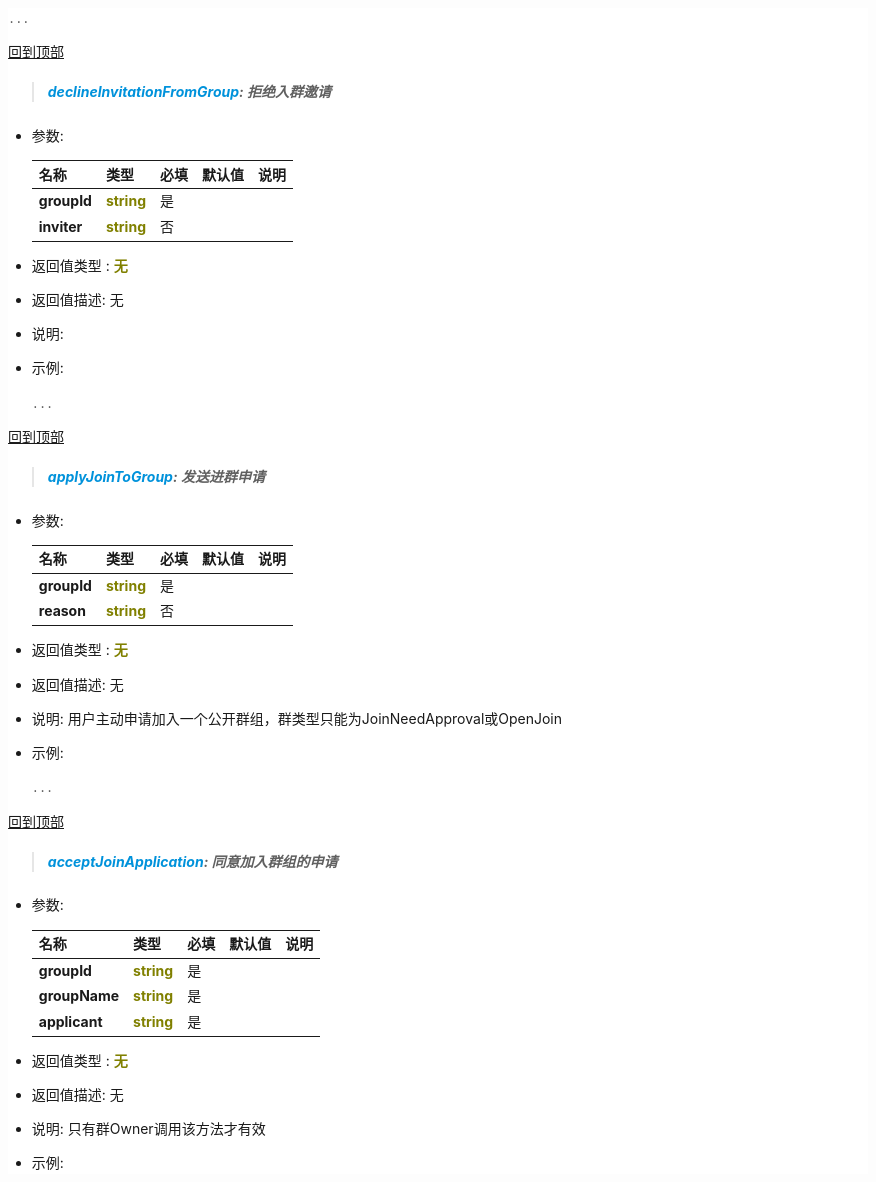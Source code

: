   ```javascript
  ...

  ```

[回到顶部](#top)

>##### <span id=declineInvitationFromGroup><font color ='#0092db'>**declineInvitationFromGroup**</font></span>: 拒绝入群邀请

- 参数:

  名称 | 类型 |必填|默认值|说明
  ---- |-------------  |--------------|--------|------
  **groupId** |<font color ='#808000'>**string**</font> | 是 | |
  **inviter** |<font color ='#808000'>**string**</font> | 否 | |
- 返回值类型 : <font color ='#808000'>**无**</font>
- 返回值描述: 无
- 说明: 
- 示例:

  ```javascript
  ...

  ```

[回到顶部](#top)

>##### <span id=applyJoinToGroup><font color ='#0092db'>**applyJoinToGroup**</font></span>: 发送进群申请

- 参数:

  名称 | 类型 |必填|默认值|说明
  ---- |-------------  |--------------|--------|------
  **groupId** |<font color ='#808000'>**string**</font> | 是 | |
  **reason** |<font color ='#808000'>**string**</font> | 否 | |
- 返回值类型 : <font color ='#808000'>**无**</font>
- 返回值描述: 无
- 说明: 用户主动申请加入一个公开群组，群类型只能为JoinNeedApproval或OpenJoin
- 示例:

  ```javascript
  ...

  ```

[回到顶部](#top)

>##### <span id=acceptJoinApplication><font color ='#0092db'>**acceptJoinApplication**</font></span>: 同意加入群组的申请

- 参数:

  名称 | 类型 |必填|默认值|说明
  ---- |-------------  |--------------|--------|------
  **groupId** |<font color ='#808000'>**string**</font> | 是 | |
  **groupName** |<font color ='#808000'>**string**</font> | 是 | |
  **applicant** |<font color ='#808000'>**string**</font> | 是 | |
- 返回值类型 : <font color ='#808000'>**无**</font>
- 返回值描述: 无
- 说明: 只有群Owner调用该方法才有效
- 示例:
